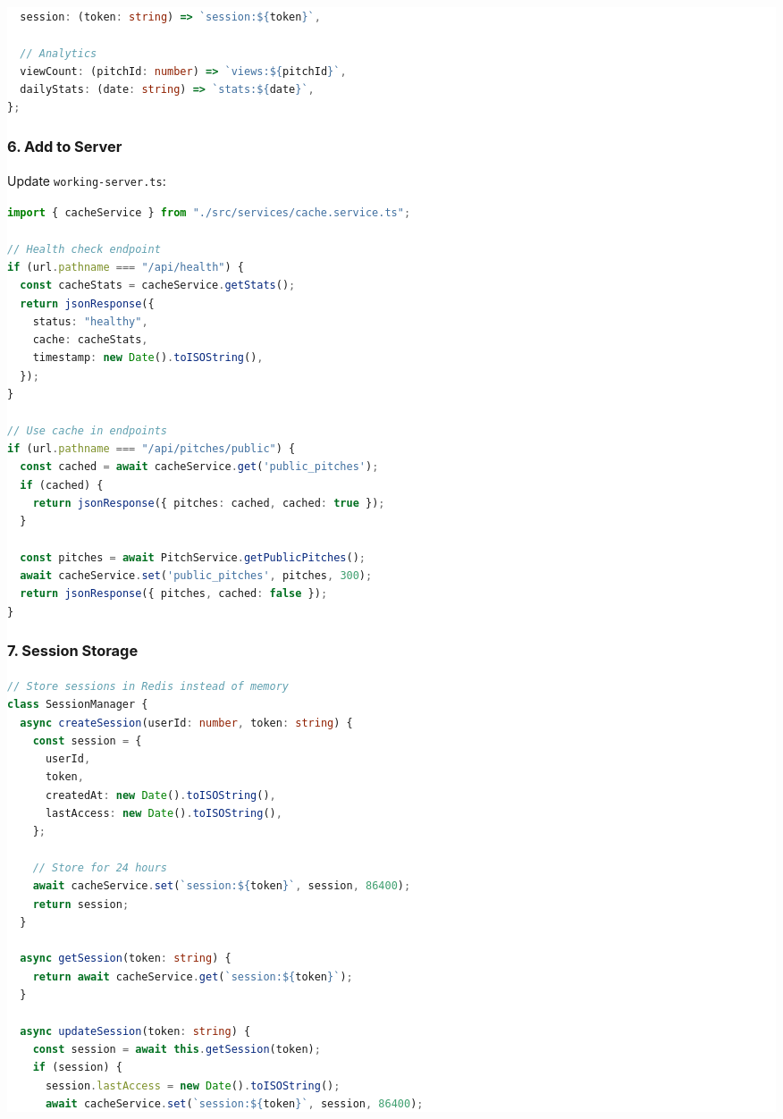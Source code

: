 ```typescript
  session: (token: string) => `session:${token}`,
  
  // Analytics
  viewCount: (pitchId: number) => `views:${pitchId}`,
  dailyStats: (date: string) => `stats:${date}`,
};
```

### 6. Add to Server

Update `working-server.ts`:
```typescript
import { cacheService } from "./src/services/cache.service.ts";

// Health check endpoint
if (url.pathname === "/api/health") {
  const cacheStats = cacheService.getStats();
  return jsonResponse({
    status: "healthy",
    cache: cacheStats,
    timestamp: new Date().toISOString(),
  });
}

// Use cache in endpoints
if (url.pathname === "/api/pitches/public") {
  const cached = await cacheService.get('public_pitches');
  if (cached) {
    return jsonResponse({ pitches: cached, cached: true });
  }
  
  const pitches = await PitchService.getPublicPitches();
  await cacheService.set('public_pitches', pitches, 300);
  return jsonResponse({ pitches, cached: false });
}
```

### 7. Session Storage

```typescript
// Store sessions in Redis instead of memory
class SessionManager {
  async createSession(userId: number, token: string) {
    const session = {
      userId,
      token,
      createdAt: new Date().toISOString(),
      lastAccess: new Date().toISOString(),
    };
    
    // Store for 24 hours
    await cacheService.set(`session:${token}`, session, 86400);
    return session;
  }

  async getSession(token: string) {
    return await cacheService.get(`session:${token}`);
  }

  async updateSession(token: string) {
    const session = await this.getSession(token);
    if (session) {
      session.lastAccess = new Date().toISOString();
      await cacheService.set(`session:${token}`, session, 86400);
```